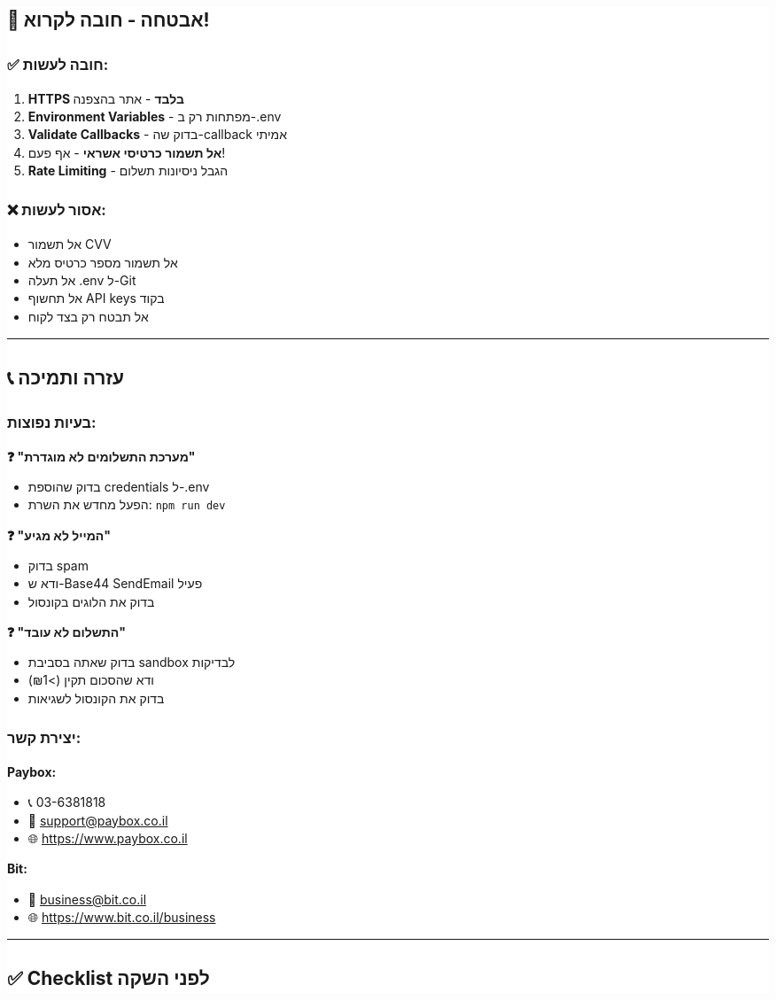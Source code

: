 
## 🔐 אבטחה - חובה לקרוא!

### ✅ חובה לעשות:

1. **HTTPS בלבד** - אתר בהצפנה
2. **Environment Variables** - מפתחות רק ב-.env
3. **Validate Callbacks** - בדוק שה-callback אמיתי
4. **אל תשמור כרטיסי אשראי** - אף פעם!
5. **Rate Limiting** - הגבל ניסיונות תשלום

### ❌ אסור לעשות:

- אל תשמור CVV
- אל תשמור מספר כרטיס מלא
- אל תעלה .env ל-Git
- אל תחשוף API keys בקוד
- אל תבטח רק בצד לקוח

---

## 📞 עזרה ותמיכה

### בעיות נפוצות:

**❓ "מערכת התשלומים לא מוגדרת"**
- בדוק שהוספת credentials ל-.env
- הפעל מחדש את השרת: `npm run dev`

**❓ "המייל לא מגיע"**
- בדוק spam
- ודא ש-Base44 SendEmail פעיל
- בדוק את הלוגים בקונסול

**❓ "התשלום לא עובד"**
- בדוק שאתה בסביבת sandbox לבדיקות
- ודא שהסכום תקין (>₪1)
- בדוק את הקונסול לשגיאות

### יצירת קשר:

**Paybox:**
- 📞 03-6381818
- 📧 support@paybox.co.il
- 🌐 https://www.paybox.co.il

**Bit:**
- 📧 business@bit.co.il
- 🌐 https://www.bit.co.il/business

---

## ✅ Checklist לפני השקה
